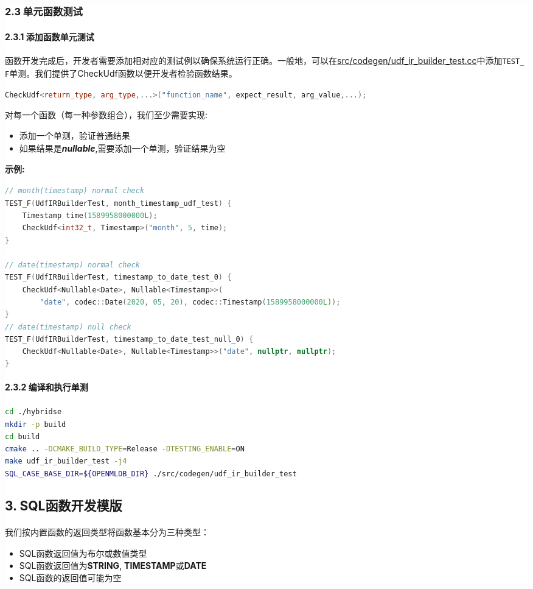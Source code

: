 ### 2.3 单元函数测试

#### 2.3.1 添加函数单元测试

函数开发完成后，开发者需要添加相对应的测试例以确保系统运行正确。一般地，可以在[src/codegen/udf_ir_builder_test.cc](https://github.com/4paradigm/OpenMLDB/blob/main/hybridse/src/codegen/udf_ir_builder_test.cc)中添加`TEST_F`单测。我们提供了CheckUdf函数以便开发者检验函数结果。

```c++
CheckUdf<return_type, arg_type,...>("function_name", expect_result, arg_value,...);
```

对每一个函数（每一种参数组合），我们至少需要实现:

- 添加一个单测，验证普通结果
- 如果结果是***nullable***,需要添加一个单测，验证结果为空

**示例:**

```c++
// month(timestamp) normal check
TEST_F(UdfIRBuilderTest, month_timestamp_udf_test) {
    Timestamp time(1589958000000L);
    CheckUdf<int32_t, Timestamp>("month", 5, time);
}

// date(timestamp) normal check
TEST_F(UdfIRBuilderTest, timestamp_to_date_test_0) {
    CheckUdf<Nullable<Date>, Nullable<Timestamp>>(
        "date", codec::Date(2020, 05, 20), codec::Timestamp(1589958000000L));
}
// date(timestamp) null check
TEST_F(UdfIRBuilderTest, timestamp_to_date_test_null_0) {
    CheckUdf<Nullable<Date>, Nullable<Timestamp>>("date", nullptr, nullptr);
}
```

#### 2.3.2 编译和执行单测

```bash
cd ./hybridse
mkdir -p build
cd build
cmake .. -DCMAKE_BUILD_TYPE=Release -DTESTING_ENABLE=ON
make udf_ir_builder_test -j4
SQL_CASE_BASE_DIR=${OPENMLDB_DIR} ./src/codegen/udf_ir_builder_test
```

## 3. SQL函数开发模版

我们按内置函数的返回类型将函数基本分为三种类型：

- SQL函数返回值为布尔或数值类型
- SQL函数返回值为**STRING**, **TIMESTAMP**或**DATE**
- SQL函数的返回值可能为空
